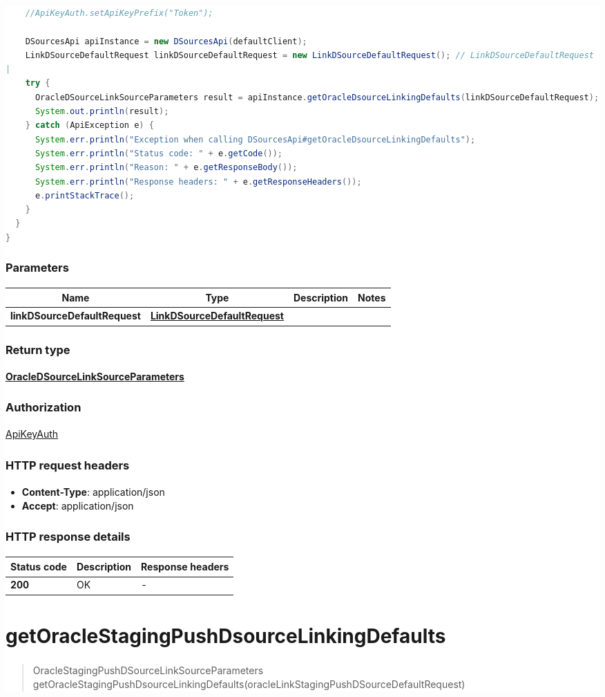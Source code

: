 ```java
    //ApiKeyAuth.setApiKeyPrefix("Token");

    DSourcesApi apiInstance = new DSourcesApi(defaultClient);
    LinkDSourceDefaultRequest linkDSourceDefaultRequest = new LinkDSourceDefaultRequest(); // LinkDSourceDefaultRequest | 
    try {
      OracleDSourceLinkSourceParameters result = apiInstance.getOracleDsourceLinkingDefaults(linkDSourceDefaultRequest);
      System.out.println(result);
    } catch (ApiException e) {
      System.err.println("Exception when calling DSourcesApi#getOracleDsourceLinkingDefaults");
      System.err.println("Status code: " + e.getCode());
      System.err.println("Reason: " + e.getResponseBody());
      System.err.println("Response headers: " + e.getResponseHeaders());
      e.printStackTrace();
    }
  }
}
```

### Parameters

| Name | Type | Description  | Notes |
|------------- | ------------- | ------------- | -------------|
| **linkDSourceDefaultRequest** | [**LinkDSourceDefaultRequest**](LinkDSourceDefaultRequest.md)|  | |

### Return type

[**OracleDSourceLinkSourceParameters**](OracleDSourceLinkSourceParameters.md)

### Authorization

[ApiKeyAuth](../README.md#ApiKeyAuth)

### HTTP request headers

 - **Content-Type**: application/json
 - **Accept**: application/json

### HTTP response details
| Status code | Description | Response headers |
|-------------|-------------|------------------|
| **200** | OK |  -  |

<a id="getOracleStagingPushDsourceLinkingDefaults"></a>
# **getOracleStagingPushDsourceLinkingDefaults**
> OracleStagingPushDSourceLinkSourceParameters getOracleStagingPushDsourceLinkingDefaults(oracleLinkStagingPushDSourceDefaultRequest)
